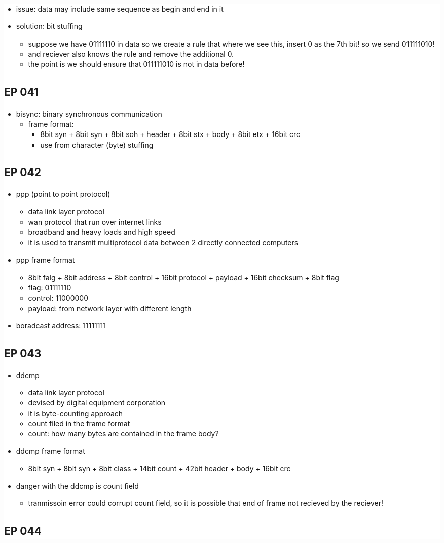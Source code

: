 - issue: data may include same sequence as begin and end in it

- solution: bit stuffing
  - suppose we have 01111110 in data so we create a rule that where we see
  this, insert 0 as the 7th bit! so we send 011111010!
  - and reciever also knows the rule and remove the additional 0.
  - the point is we should ensure that 011111010 is not in data before!

## EP 041

- bisync: binary synchronous communication
  - frame format:
    - 8bit syn + 8bit syn + 8bit soh + header + 8bit stx + body + 8bit etx +
    16bit crc
    - use from character (byte) stuffing

## EP 042

- ppp (point to point protocol)
  - data link layer protocol
  - wan protocol that run over internet links
  - broadband and heavy loads and high speed
  - it is used to transmit multiprotocol data between 2 directly connected
  computers

- ppp frame format
  - 8bit falg + 8bit address + 8bit control + 16bit protocol + payload +
  16bit checksum + 8bit flag
  - flag: 01111110
  - control: 11000000
  - payload: from network layer with different length

- boradcast address: 11111111

## EP 043

- ddcmp
  - data link layer protocol
  - devised by digital equipment corporation
  - it is byte-counting approach
  - count filed in the frame format
  - count: how many bytes are contained in the frame body?

- ddcmp frame format
  - 8bit syn + 8bit syn + 8bit class + 14bit count + 42bit header +
  body + 16bit crc

- danger with the ddcmp is count field
  - tranmissoin error could corrupt count field, so it is possible that
  end of frame not recieved by the reciever!


## EP 044
